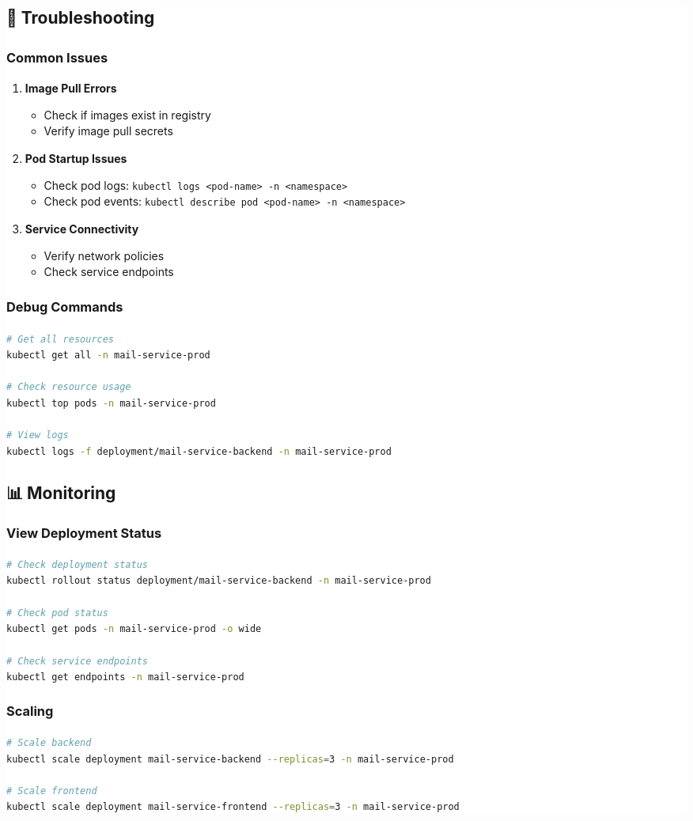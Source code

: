 ## 🚨 Troubleshooting

### Common Issues

1. **Image Pull Errors**
   - Check if images exist in registry
   - Verify image pull secrets

2. **Pod Startup Issues**
   - Check pod logs: `kubectl logs <pod-name> -n <namespace>`
   - Check pod events: `kubectl describe pod <pod-name> -n <namespace>`

3. **Service Connectivity**
   - Verify network policies
   - Check service endpoints

### Debug Commands

```bash
# Get all resources
kubectl get all -n mail-service-prod

# Check resource usage
kubectl top pods -n mail-service-prod

# View logs
kubectl logs -f deployment/mail-service-backend -n mail-service-prod
```

## 📊 Monitoring

### View Deployment Status

```bash
# Check deployment status
kubectl rollout status deployment/mail-service-backend -n mail-service-prod

# Check pod status
kubectl get pods -n mail-service-prod -o wide

# Check service endpoints
kubectl get endpoints -n mail-service-prod
```

### Scaling

```bash
# Scale backend
kubectl scale deployment mail-service-backend --replicas=3 -n mail-service-prod

# Scale frontend
kubectl scale deployment mail-service-frontend --replicas=3 -n mail-service-prod
```
